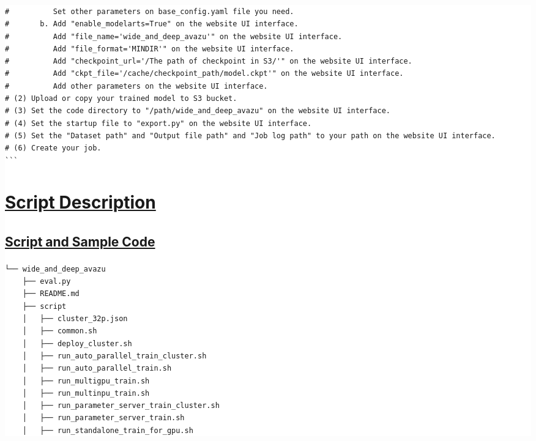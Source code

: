     #          Set other parameters on base_config.yaml file you need.
    #       b. Add "enable_modelarts=True" on the website UI interface.
    #          Add "file_name='wide_and_deep_avazu'" on the website UI interface.
    #          Add "file_format='MINDIR'" on the website UI interface.
    #          Add "checkpoint_url='/The path of checkpoint in S3/'" on the website UI interface.
    #          Add "ckpt_file='/cache/checkpoint_path/model.ckpt'" on the website UI interface.
    #          Add other parameters on the website UI interface.
    # (2) Upload or copy your trained model to S3 bucket.
    # (3) Set the code directory to "/path/wide_and_deep_avazu" on the website UI interface.
    # (4) Set the startup file to "export.py" on the website UI interface.
    # (5) Set the "Dataset path" and "Output file path" and "Job log path" to your path on the website UI interface.
    # (6) Create your job.
    ```

# [Script Description](#contents)

## [Script and Sample Code](#contents)

```bash
└── wide_and_deep_avazu
    ├── eval.py
    ├── README.md
    ├── script
    │   ├── cluster_32p.json
    │   ├── common.sh
    │   ├── deploy_cluster.sh
    │   ├── run_auto_parallel_train_cluster.sh
    │   ├── run_auto_parallel_train.sh
    │   ├── run_multigpu_train.sh
    │   ├── run_multinpu_train.sh
    │   ├── run_parameter_server_train_cluster.sh
    │   ├── run_parameter_server_train.sh
    │   ├── run_standalone_train_for_gpu.sh
```